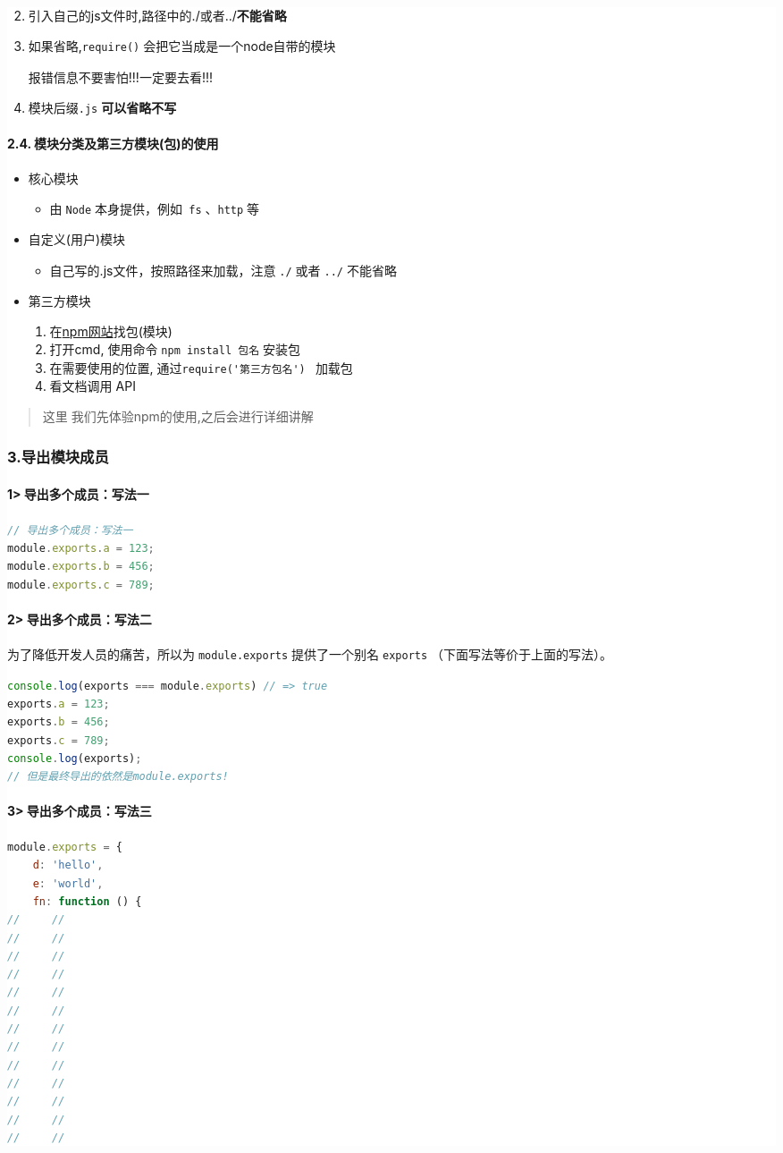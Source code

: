   2. 引入自己的js文件时,路径中的./或者../**不能省略**

  3. 如果省略,`require()` 会把它当成是一个node自带的模块

     报错信息不要害怕!!!一定要去看!!!

  4. 模块后缀`.js` **可以省略不写**



#### 2.4. 模块分类及第三方模块(包)的使用

- 核心模块

  - 由 `Node` 本身提供，例如` fs` 、`http` 等
- 自定义(用户)模块

  - 自己写的.js文件，按照路径来加载，注意 `./` 或者 `../` 不能省略

- 第三方模块
  1. 在[npm网站](https://www.npmjs.com/)找包(模块) 
  2. 打开cmd, 使用命令 `npm install 包名` 安装包
  3. 在需要使用的位置, 通过`require('第三方包名') ` 加载包
  4. 看文档调用 API

> 这里 我们先体验npm的使用,之后会进行详细讲解

### 3.导出模块成员

#### 1> 导出多个成员：写法一

```js
// 导出多个成员：写法一
module.exports.a = 123;
module.exports.b = 456;
module.exports.c = 789;
```

#### 2> 导出多个成员：写法二

为了降低开发人员的痛苦，所以为 `module.exports` 提供了一个别名 `exports` （下面写法等价于上面的写法）。

```js
console.log(exports === module.exports) // => true
exports.a = 123;
exports.b = 456;
exports.c = 789;
console.log(exports);
// 但是最终导出的依然是module.exports!
```

#### 3> 导出多个成员：写法三

```js
module.exports = {
	d: 'hello',
	e: 'world',
	fn: function () {
//     // 
//     // 
//     // 
//     // 
//     // 
//     // 
//     // 
//     // 
//     // 
//     // 
//     // 
//     // 
//     // 
```